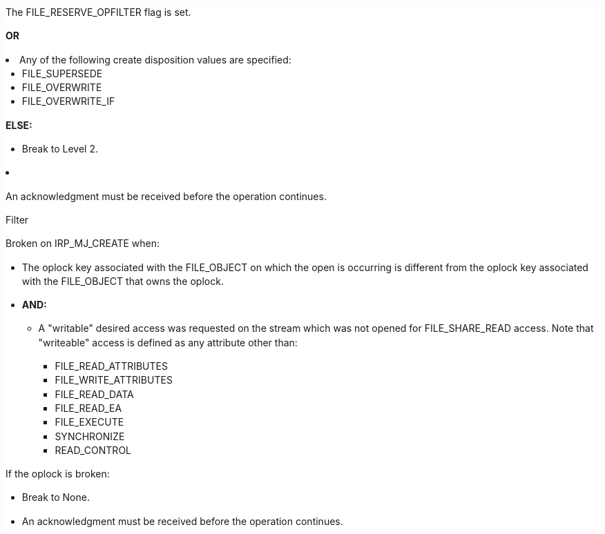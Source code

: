 <p>The FILE_RESERVE_OPFILTER flag is set.</p>
<p><b>OR</b></p>
</li>
<li>Any of the following create disposition values are specified:<ul>
<li>FILE_SUPERSEDE</li>
<li>FILE_OVERWRITE</li>
<li>FILE_OVERWRITE_IF</li>
</ul>
</li>
</ul>
</p>
<p><b>ELSE:</b></p>
<ul>
<li>Break to Level 2.</li>
</ul>
</li>
<li>
<p>An acknowledgment must be received before the operation continues.</p>
</li>
</ul>
</td>
</tr>
<tr>
<td rowspan="2">
<p>Filter</p>
</td>
<td>
<p>Broken on IRP_MJ_CREATE when:</p>
<ul>
<li>
<p> The oplock key associated with the FILE_OBJECT on which the open is occurring is different from the oplock key associated with the FILE_OBJECT that owns the oplock.</p>
</li>
<li><b>AND:</b><ul>
<li>
<p>A &quot;writable&quot; desired access was requested on the stream which was not opened for FILE_SHARE_READ access.  Note that &quot;writeable&quot; access is defined as any attribute other than:</p>
<ul>
<li>FILE_READ_ATTRIBUTES</li>
<li>FILE_WRITE_ATTRIBUTES</li>
<li>FILE_READ_DATA</li>
<li>FILE_READ_EA</li>
<li>FILE_EXECUTE</li>
<li>SYNCHRONIZE</li>
<li>READ_CONTROL</li>
</ul>
</li>
</ul>
</li>
</ul>
</td>
</tr>
<tr>
<td>
<p>If the oplock is broken:</p>
<ul>
<li>
<p> Break to None.</p>
</li>
<li>
<p> An acknowledgment must be received before the operation continues.</p>
</li>
</ul>